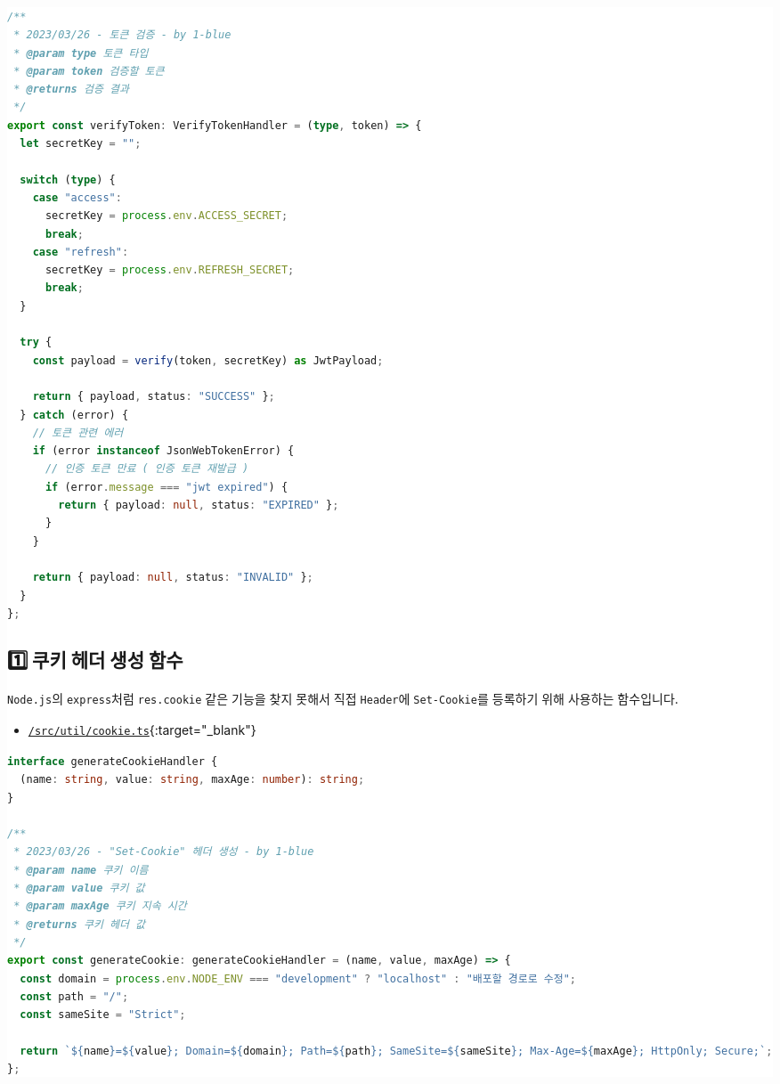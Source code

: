 ```ts
/**
 * 2023/03/26 - 토큰 검증 - by 1-blue
 * @param type 토큰 타입
 * @param token 검증할 토큰
 * @returns 검증 결과
 */
export const verifyToken: VerifyTokenHandler = (type, token) => {
  let secretKey = "";

  switch (type) {
    case "access":
      secretKey = process.env.ACCESS_SECRET;
      break;
    case "refresh":
      secretKey = process.env.REFRESH_SECRET;
      break;
  }

  try {
    const payload = verify(token, secretKey) as JwtPayload;

    return { payload, status: "SUCCESS" };
  } catch (error) {
    // 토큰 관련 에러
    if (error instanceof JsonWebTokenError) {
      // 인증 토큰 만료 ( 인증 토큰 재발급 )
      if (error.message === "jwt expired") {
        return { payload: null, status: "EXPIRED" };
      }
    }

    return { payload: null, status: "INVALID" };
  }
};
```

## 1️⃣ 쿠키 헤더 생성 함수
`Node.js`의 `express`처럼 `res.cookie` 같은 기능을 찾지 못해서 직접 `Header`에 `Set-Cookie`를 등록하기 위해 사용하는 함수입니다.<br />

+ [`/src/util/cookie.ts`](https://github.com/1-blue/blegram/tree/master/src/util/cookie.ts){:target="_blank"}

```ts
interface generateCookieHandler {
  (name: string, value: string, maxAge: number): string;
}

/**
 * 2023/03/26 - "Set-Cookie" 헤더 생성 - by 1-blue
 * @param name 쿠키 이름
 * @param value 쿠키 값
 * @param maxAge 쿠키 지속 시간
 * @returns 쿠키 헤더 값
 */
export const generateCookie: generateCookieHandler = (name, value, maxAge) => {
  const domain = process.env.NODE_ENV === "development" ? "localhost" : "배포할 경로로 수정";
  const path = "/";
  const sameSite = "Strict";

  return `${name}=${value}; Domain=${domain}; Path=${path}; SameSite=${sameSite}; Max-Age=${maxAge}; HttpOnly; Secure;`;
};
```